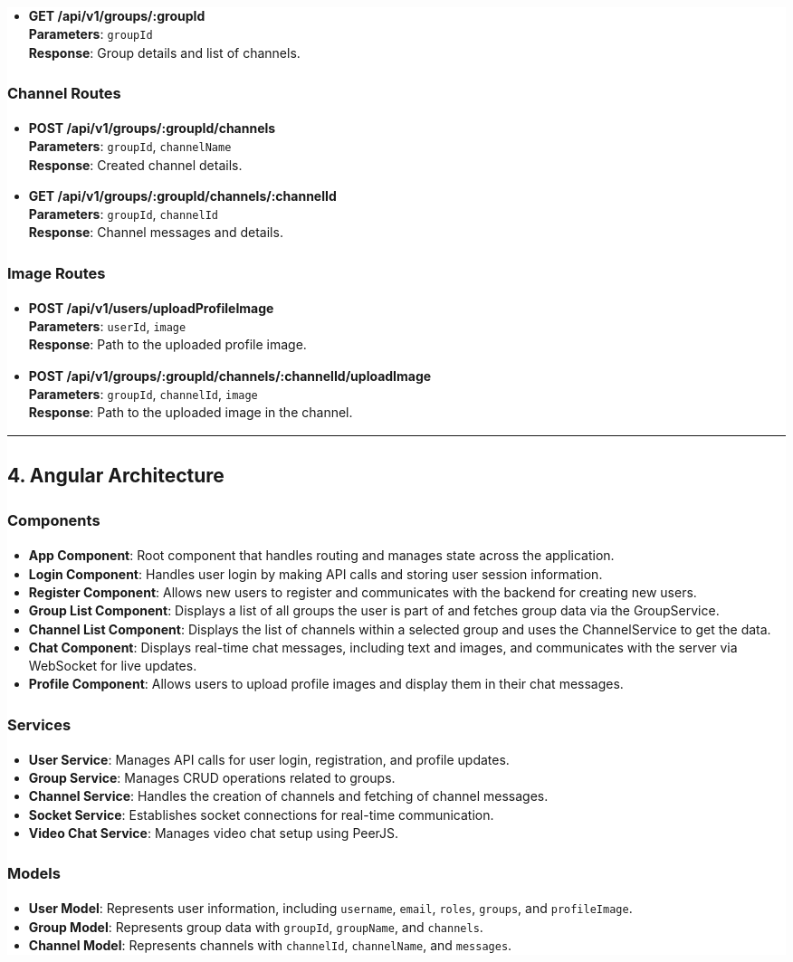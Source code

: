 - **GET /api/v1/groups/:groupId**  
  **Parameters**: `groupId`  
  **Response**: Group details and list of channels.

### Channel Routes
- **POST /api/v1/groups/:groupId/channels**  
  **Parameters**: `groupId`, `channelName`  
  **Response**: Created channel details.

- **GET /api/v1/groups/:groupId/channels/:channelId**  
  **Parameters**: `groupId`, `channelId`  
  **Response**: Channel messages and details.

### Image Routes
- **POST /api/v1/users/uploadProfileImage**  
  **Parameters**: `userId`, `image`  
  **Response**: Path to the uploaded profile image.

- **POST /api/v1/groups/:groupId/channels/:channelId/uploadImage**  
  **Parameters**: `groupId`, `channelId`, `image`  
  **Response**: Path to the uploaded image in the channel.

---

## 4. Angular Architecture

### Components

- **App Component**: Root component that handles routing and manages state across the application.
- **Login Component**: Handles user login by making API calls and storing user session information.
- **Register Component**: Allows new users to register and communicates with the backend for creating new users.
- **Group List Component**: Displays a list of all groups the user is part of and fetches group data via the GroupService.
- **Channel List Component**: Displays the list of channels within a selected group and uses the ChannelService to get the data.
- **Chat Component**: Displays real-time chat messages, including text and images, and communicates with the server via WebSocket for live updates.
- **Profile Component**: Allows users to upload profile images and display them in their chat messages.

### Services

- **User Service**: Manages API calls for user login, registration, and profile updates.
- **Group Service**: Manages CRUD operations related to groups.
- **Channel Service**: Handles the creation of channels and fetching of channel messages.
- **Socket Service**: Establishes socket connections for real-time communication.
- **Video Chat Service**: Manages video chat setup using PeerJS.

### Models

- **User Model**: Represents user information, including `username`, `email`, `roles`, `groups`, and `profileImage`.
- **Group Model**: Represents group data with `groupId`, `groupName`, and `channels`.
- **Channel Model**: Represents channels with `channelId`, `channelName`, and `messages`.
